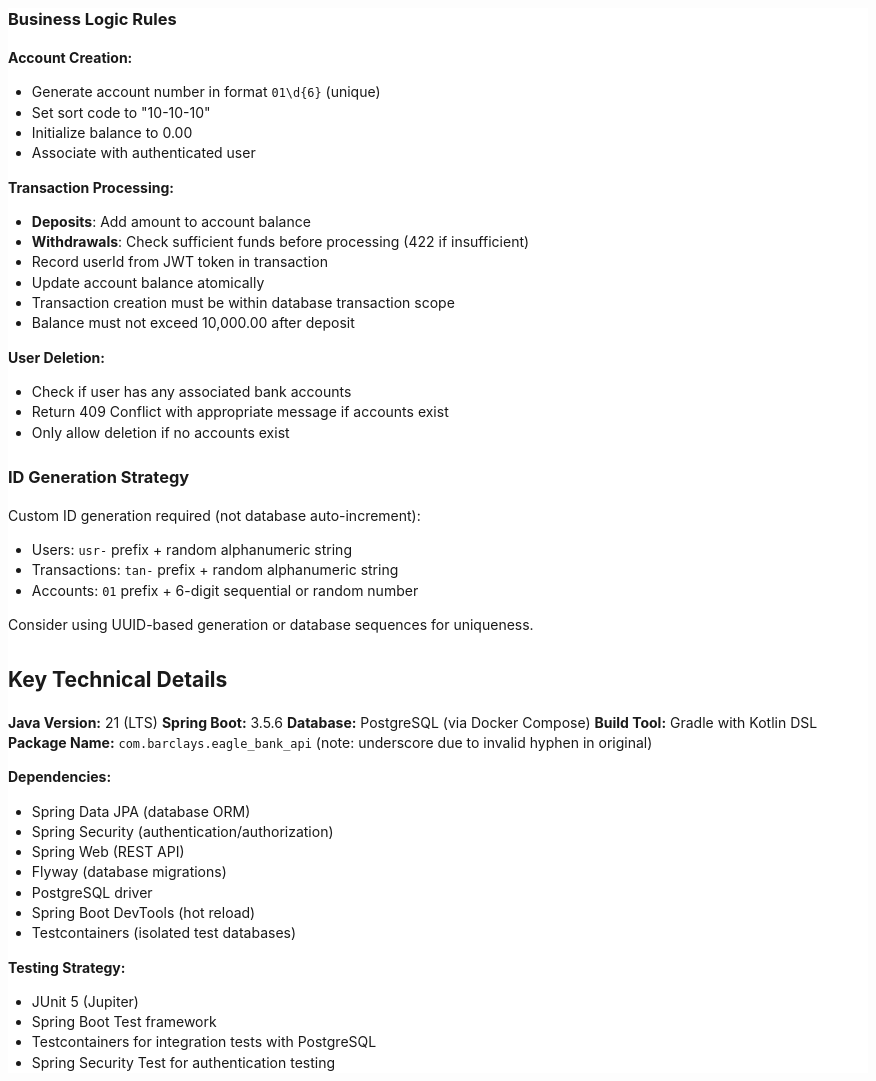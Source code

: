 ### Business Logic Rules

**Account Creation:**
- Generate account number in format `01\d{6}` (unique)
- Set sort code to "10-10-10"
- Initialize balance to 0.00
- Associate with authenticated user

**Transaction Processing:**
- **Deposits**: Add amount to account balance
- **Withdrawals**: Check sufficient funds before processing (422 if insufficient)
- Record userId from JWT token in transaction
- Update account balance atomically
- Transaction creation must be within database transaction scope
- Balance must not exceed 10,000.00 after deposit

**User Deletion:**
- Check if user has any associated bank accounts
- Return 409 Conflict with appropriate message if accounts exist
- Only allow deletion if no accounts exist

### ID Generation Strategy

Custom ID generation required (not database auto-increment):
- Users: `usr-` prefix + random alphanumeric string
- Transactions: `tan-` prefix + random alphanumeric string
- Accounts: `01` prefix + 6-digit sequential or random number

Consider using UUID-based generation or database sequences for uniqueness.

## Key Technical Details

**Java Version:** 21 (LTS)
**Spring Boot:** 3.5.6
**Database:** PostgreSQL (via Docker Compose)
**Build Tool:** Gradle with Kotlin DSL
**Package Name:** `com.barclays.eagle_bank_api` (note: underscore due to invalid hyphen in original)

**Dependencies:**
- Spring Data JPA (database ORM)
- Spring Security (authentication/authorization)
- Spring Web (REST API)
- Flyway (database migrations)
- PostgreSQL driver
- Spring Boot DevTools (hot reload)
- Testcontainers (isolated test databases)

**Testing Strategy:**
- JUnit 5 (Jupiter)
- Spring Boot Test framework
- Testcontainers for integration tests with PostgreSQL
- Spring Security Test for authentication testing
